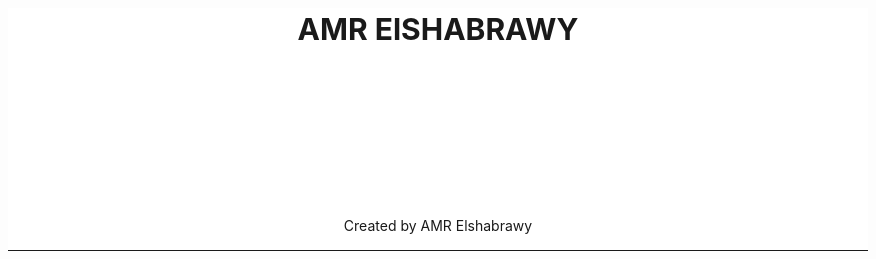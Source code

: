    <div style="width: 100%;" align="center">
     <h3 style="font-size: 30px;">AMR ElSHABRAWY</h3>
     <img src="./public/amr.svg" style="display: block ;width: 120px;margin: 0 auto;">
     <p> Created by AMR Elshabrawy</p>
   </div>

---
